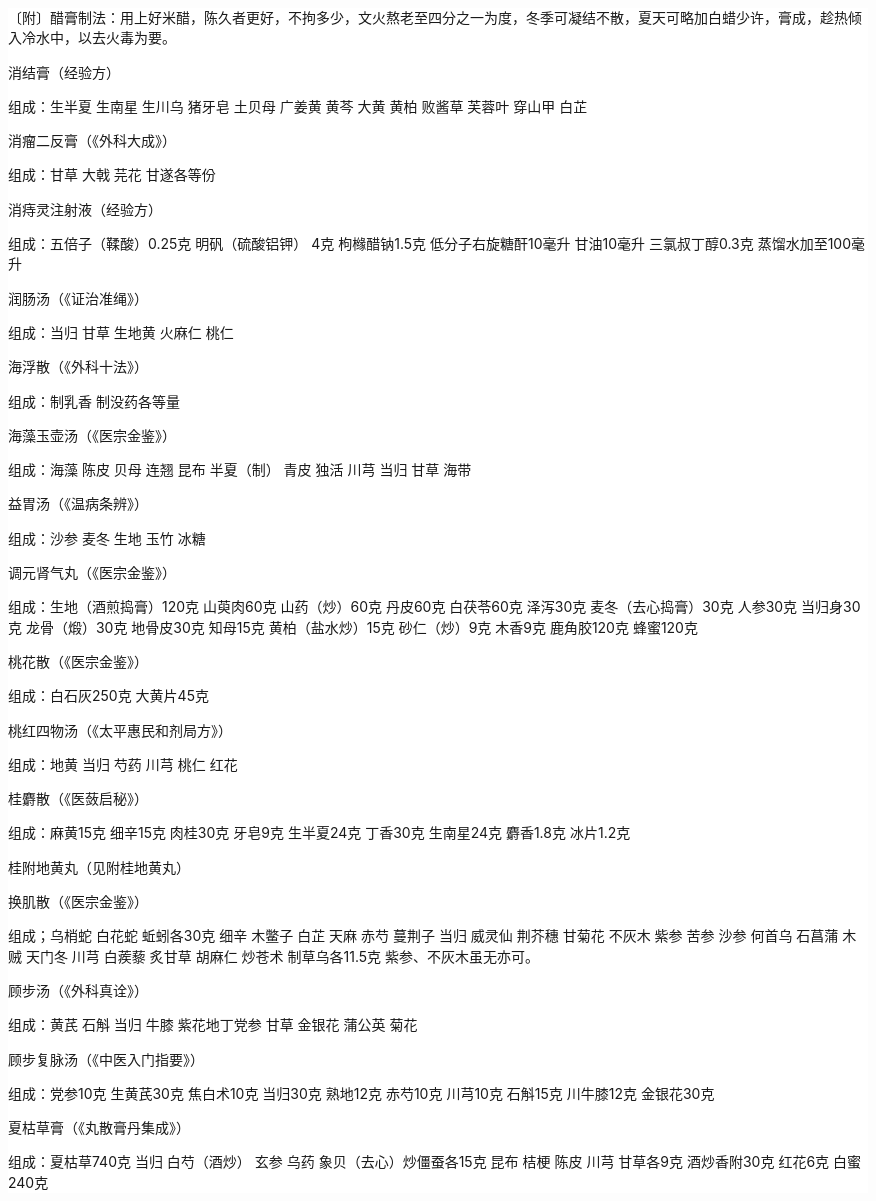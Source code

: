 〔附〕醋膏制法：用上好米醋，陈久者更好，不拘多少，文火熬老至四分之一为度，冬季可凝结不散，夏天可略加白蜡少许，膏成，趁热倾入冷水中，以去火毒为要。

消结膏（经验方）

组成：生半夏 生南星 生川乌 猪牙皂 土贝母 广姜黄 黄芩 大黄 黄柏 败酱草 芙蓉叶 穿山甲 白芷

消瘤二反膏（《外科大成》）

组成：甘草 大戟 芫花 甘遂各等份

消痔灵注射液（经验方）

组成：五倍子（鞣酸）0.25克 明矾（硫酸铝钾） 4克 枸橼醋钠1.5克 低分子右旋糖酐10毫升 甘油10毫升 三氯叔丁醇0.3克 蒸馏水加至100毫升

润肠汤（《证治准绳》）

组成：当归 甘草 生地黄 火麻仁 桃仁

海浮散（《外科十法》）

组成：制乳香 制没药各等量

海藻玉壶汤（《医宗金鉴》）

组成：海藻 陈皮 贝母 连翘 昆布 半夏（制） 青皮 独活 川芎 当归 甘草 海带

益胃汤（《温病条辨》）

组成：沙参 麦冬 生地 玉竹 冰糖

调元肾气丸（《医宗金鉴》）

组成：生地（酒煎捣膏）120克 山萸肉60克 山药（炒）60克 丹皮60克 白茯苓60克 泽泻30克 麦冬（去心捣膏）30克 人参30克 当归身30克 龙骨（煅）30克 地骨皮30克 知母15克 黄柏（盐水炒）15克 砂仁（炒）9克 木香9克 鹿角胶120克  蜂蜜120克

桃花散（《医宗金鉴》）

组成：白石灰250克 大黄片45克

桃红四物汤（《太平惠民和剂局方》）

组成：地黄 当归 芍药 川芎 桃仁 红花

桂麝散（《医蔹启秘》）

组成：麻黄15克 细辛15克 肉桂30克 牙皂9克 生半夏24克 丁香30克 生南星24克 麝香1.8克 冰片1.2克

桂附地黄丸（见附桂地黄丸）

换肌散（《医宗金鉴》）

组成；乌梢蛇 白花蛇 蚯蚓各30克 细辛 木鳖子 白芷 天麻 赤芍 蔓荆子 当归 威灵仙 荆芥穗 甘菊花 不灰木 紫参 苦参 沙参 何首乌 石菖蒲 木贼 天门冬 川芎 白蒺藜 炙甘草 胡麻仁 炒苍术 制草乌各11.5克 紫参、不灰木虽无亦可。

顾步汤（《外科真诠》）

组成：黄芪 石斛 当归 牛膝 紫花地丁党参 甘草 金银花 蒲公英 菊花

顾步复脉汤（《中医入门指要》）

组成：党参10克 生黄芪30克 焦白术10克 当归30克 熟地12克 赤芍10克 川芎10克 石斛15克 川牛膝12克 金银花30克

夏枯草膏（《丸散膏丹集成》）

组成：夏枯草740克 当归 白芍（酒炒） 玄参 乌药 象贝（去心）炒僵蚕各15克 昆布 桔梗 陈皮 川芎 甘草各9克 酒炒香附30克 红花6克 白蜜240克
